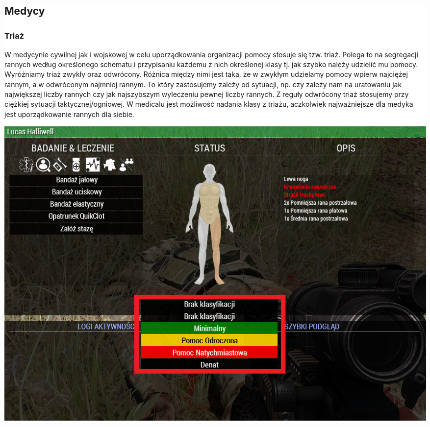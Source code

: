 ## Medycy

### Triaż

W medycynie cywilnej jak i wojskowej w celu uporządkowania organizacji pomocy stosuje się tzw. triaż. Polega to na segregacji rannych według określonego schematu i przypisaniu każdemu z nich określonej klasy tj. jak szybko należy udzielić mu pomocy. Wyróżniamy triaż zwykły oraz odwrócony. Różnica między nimi jest taka, że w zwykłym udzielamy pomocy wpierw najciężej rannym, a w odwróconym najmniej rannym. To który zastosujemy zależy od sytuacji, np. czy zależy nam na uratowaniu jak największej liczby rannych czy jak najszybszym wyleczeniu pewnej liczby rannych. Z reguły odwrócony triaż stosujemy przy ciężkiej sytuacji taktycznej/ogniowej. W medicalu jest możliwość nadania klasy z triażu, aczkolwiek najważniejsze dla medyka jest uporządkowanie rannych dla siebie.

![Triaż w menu](../_data/guides/medical/triange_menu.png)
